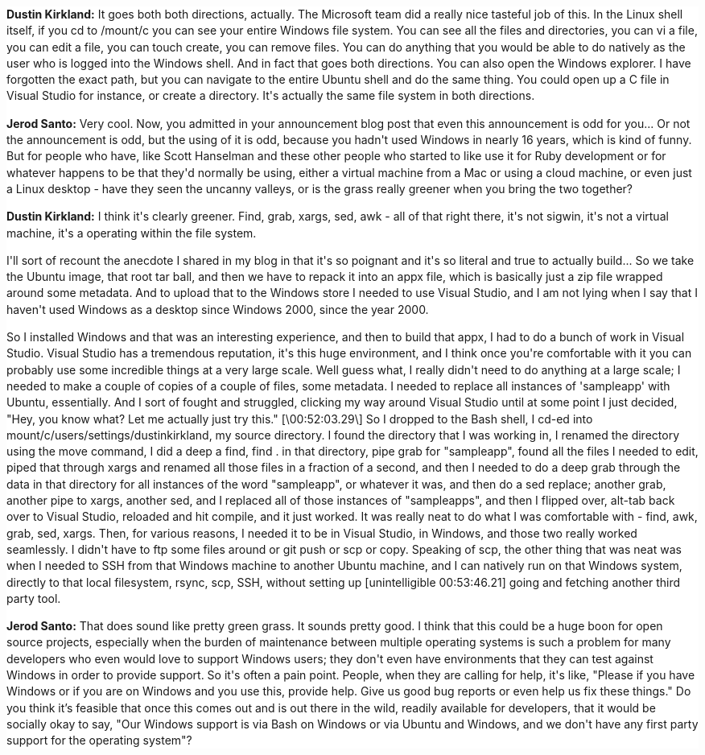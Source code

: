 **Dustin Kirkland:** It goes both both directions, actually. The Microsoft team did a really nice tasteful job of this. In the Linux shell itself, if you cd to /mount/c you can see your entire Windows file system. You can see all the files and directories, you can vi a file, you can edit a file, you can touch create, you can remove files. You can do anything that you would be able to do natively as the user who is logged into the Windows shell. And in fact that goes both directions. You can also open the Windows explorer. I have forgotten the exact path, but you can navigate to the entire Ubuntu shell and do the same thing. You could open up a C file in Visual Studio for instance, or create a directory. It's actually the same file system in both directions.

**Jerod Santo:** Very cool. Now, you admitted in your announcement blog post that even this announcement is odd for you... Or not the announcement is odd, but the using of it is odd, because you hadn't used Windows in nearly 16 years, which is kind of funny. But for people who have, like Scott Hanselman and these other people who started to like use it for Ruby development or for whatever happens to be that they'd normally be using, either a virtual machine from a Mac or using a cloud machine, or even just a Linux desktop - have they seen the uncanny valleys, or is the grass really greener when you bring the two together?

**Dustin Kirkland:** I think it's clearly greener. Find, grab, xargs, sed, awk - all of that right there, it's not sigwin, it's not a virtual machine, it's a operating within the file system.

I'll sort of recount the anecdote I shared in my blog in that it's so poignant and it's so literal and true to actually build... So we take the Ubuntu image, that root tar ball, and then we have to repack it into an appx file, which is basically just a zip file wrapped around some metadata. And to upload that to the Windows store I needed to use Visual Studio, and I am not lying when I say that I haven't used Windows as a desktop since Windows 2000, since the year 2000.

So I installed Windows and that was an interesting experience, and then to build that appx, I had to do a bunch of work in Visual Studio. Visual Studio has a tremendous reputation, it's this huge environment, and I think once you're comfortable with it you can probably use some incredible things at a very large scale. Well guess what, I really didn't need to do anything at a large scale; I needed to make a couple of copies of a couple of files, some metadata. I needed to replace all instances of 'sampleapp' with Ubuntu, essentially. And I sort of fought and struggled, clicking my way around Visual Studio until at some point I just decided, "Hey, you know what? Let me actually just try this." \[\\00:52:03.29\\\] So I dropped to the Bash shell, I cd-ed into mount/c/users/settings/dustinkirkland, my source directory. I found the directory that I was working in, I renamed the directory using the move command, I did a deep a find, find . in that directory, pipe grab for "sampleapp", found all the files I needed to edit, piped that through xargs and renamed all those files in a fraction of a second, and then I needed to do a deep grab through the data in that directory for all instances of the word "sampleapp", or whatever it was, and then do a sed replace; another grab, another pipe to xargs, another sed, and I replaced all of those instances of "sampleapps", and then I flipped over, alt-tab back over to Visual Studio, reloaded and hit compile, and it just worked. It was really neat to do what I was comfortable with - find, awk, grab, sed, xargs. Then, for various reasons, I needed it to be in Visual Studio, in Windows, and those two really worked seamlessly. I didn't have to ftp some files around or git push or scp or copy. Speaking of scp, the other thing that was neat was when I needed to SSH from that Windows machine to another Ubuntu machine, and I can natively run on that Windows system, directly to that local filesystem, rsync, scp, SSH, without setting up \[unintelligible 00:53:46.21\] going and fetching another third party tool.

**Jerod Santo:** That does sound like pretty green grass. It sounds pretty good. I think that this could be a huge boon for open source projects, especially when the burden of maintenance between multiple operating systems is such a problem for many developers who even would love to support Windows users; they don't even have environments that they can test against Windows in order to provide support. So it's often a pain point. People, when they are calling for help, it's like, "Please if you have Windows or if you are on Windows and you use this, provide help. Give us good bug reports or even help us fix these things." Do you think it’s feasible that once this comes out and is out there in the wild, readily available for developers, that it would be socially okay to say, "Our Windows support is via Bash on Windows or via Ubuntu and Windows, and we don't have any first party support for the operating system"?

